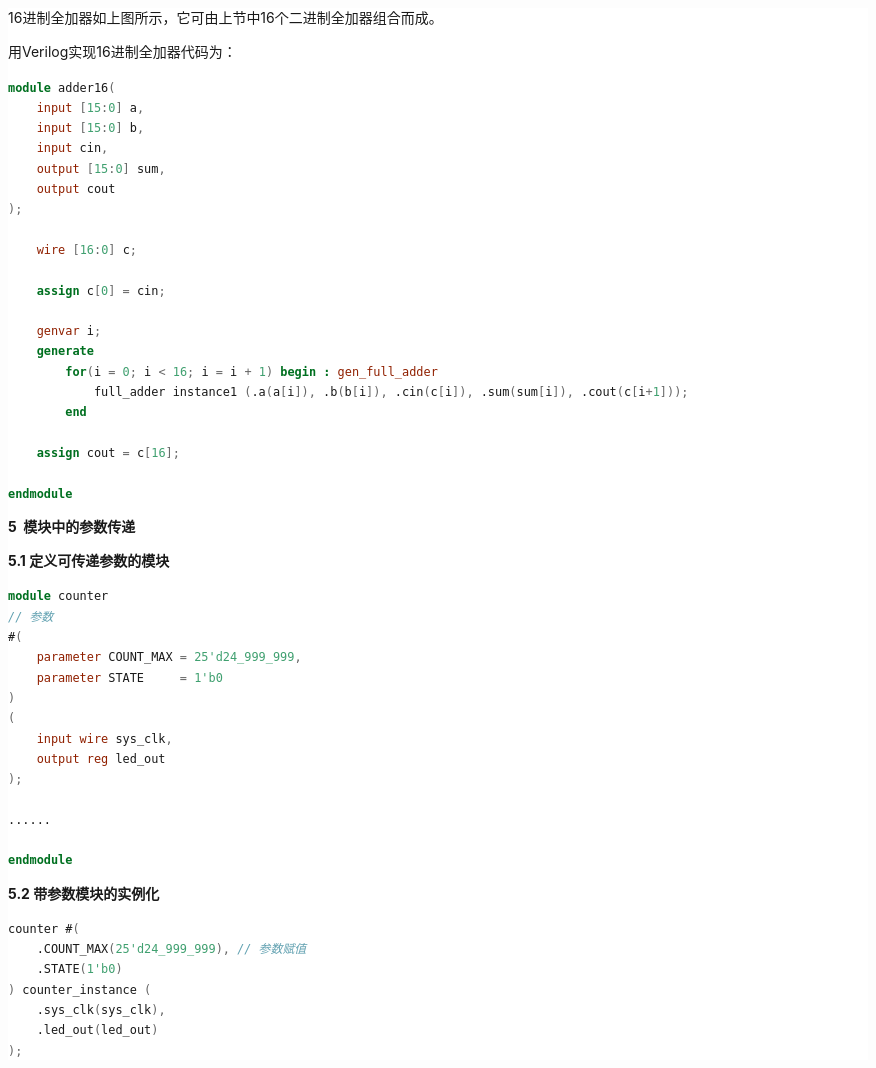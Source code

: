 16进制全加器如上图所示，它可由上节中16个二进制全加器组合而成。

用Verilog实现16进制全加器代码为：

```verilog
module adder16(
    input [15:0] a,
    input [15:0] b,
    input cin,
    output [15:0] sum,
    output cout
);

    wire [16:0] c;

    assign c[0] = cin;

    genvar i;
    generate
        for(i = 0; i < 16; i = i + 1) begin : gen_full_adder
            full_adder instance1 (.a(a[i]), .b(b[i]), .cin(c[i]), .sum(sum[i]), .cout(c[i+1]));
        end

    assign cout = c[16];

endmodule
```

**5  模块中的参数传递**

**5.1 定义可传递参数的模块**

```verilog
module counter
// 参数
#(
    parameter COUNT_MAX = 25'd24_999_999,
    parameter STATE     = 1'b0
)
(
    input wire sys_clk,
    output reg led_out
);

......

endmodule
```

**5.2 带参数模块的实例化**

```verilog
counter #(
    .COUNT_MAX(25'd24_999_999), // 参数赋值
    .STATE(1'b0)
) counter_instance (
    .sys_clk(sys_clk),
    .led_out(led_out)
);
```

